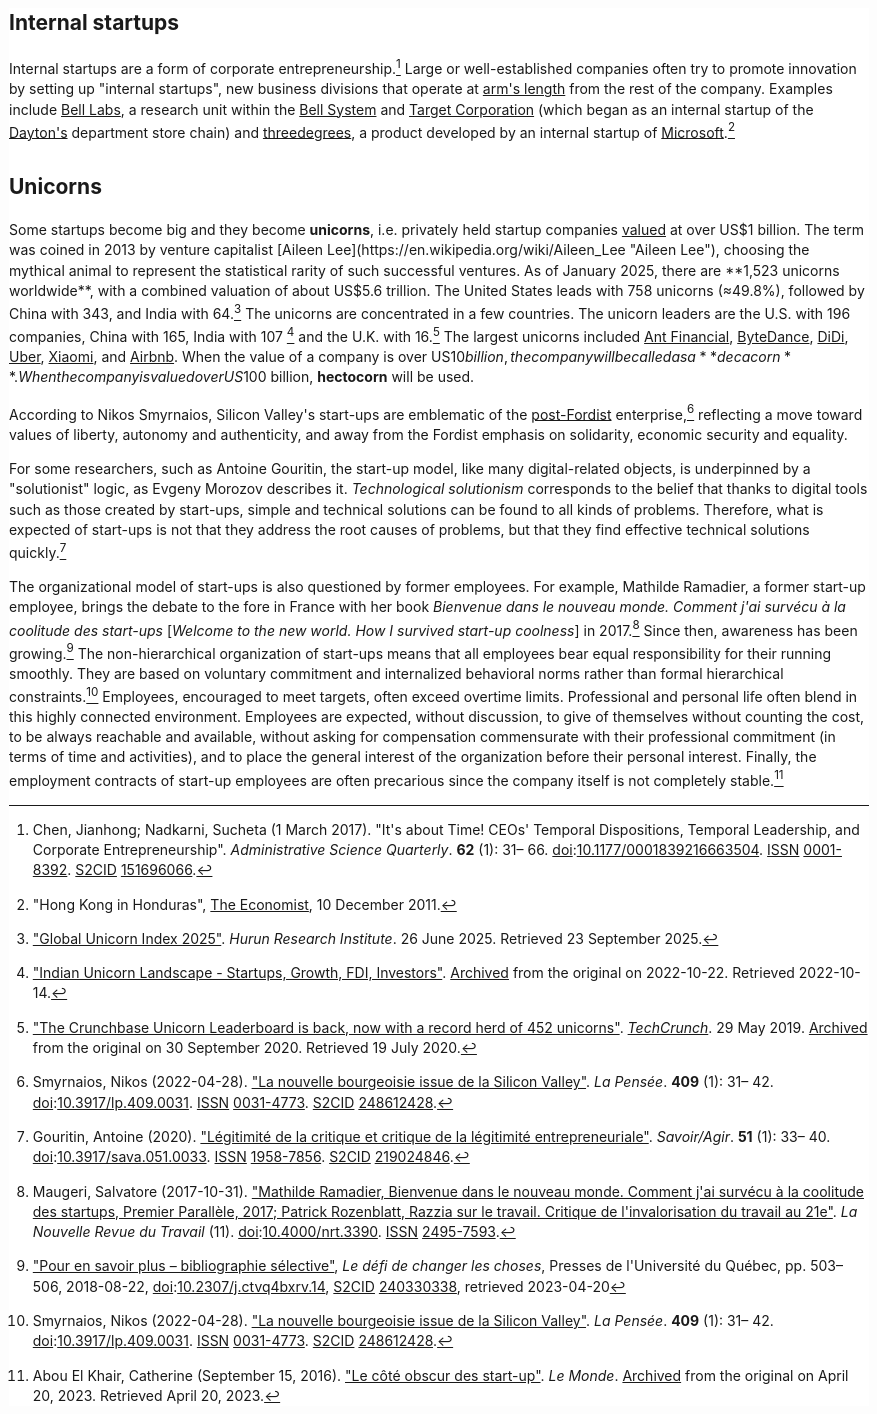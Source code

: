 ## Internal startups

Internal startups are a form of corporate entrepreneurship.[^96] Large or well-established companies often try to promote innovation by setting up "internal startups", new business divisions that operate at [arm's length](https://en.wikipedia.org/wiki/Arm%27s_length "Arm's length") from the rest of the company. Examples include [Bell Labs](https://en.wikipedia.org/wiki/Bell_Labs "Bell Labs"), a research unit within the [Bell System](https://en.wikipedia.org/wiki/Bell_System "Bell System") and [Target Corporation](https://en.wikipedia.org/wiki/Target_Corporation "Target Corporation") (which began as an internal startup of the [Dayton's](https://en.wikipedia.org/wiki/Dayton%27s "Dayton's") department store chain) and [threedegrees](https://en.wikipedia.org/wiki/Threedegrees "Threedegrees"), a product developed by an internal startup of [Microsoft](https://en.wikipedia.org/wiki/Microsoft "Microsoft").[^97]

## Unicorns

Some startups become big and they become **unicorns**, i.e. privately held startup companies [valued](https://en.wikipedia.org/wiki/Valuation_\(finance\) "Valuation (finance)") at over US$1 billion. The term was coined in 2013 by venture capitalist [Aileen Lee](https://en.wikipedia.org/wiki/Aileen_Lee "Aileen Lee"), choosing the mythical animal to represent the statistical rarity of such successful ventures. As of January 2025, there are **1,523 unicorns worldwide**, with a combined valuation of about US$5.6 trillion. The United States leads with 758 unicorns (≈49.8%), followed by China with 343, and India with 64.[^98] The unicorns are concentrated in a few countries. The unicorn leaders are the U.S. with 196 companies, China with 165, India with 107 [^99] and the U.K. with 16.[^100] The largest unicorns included [Ant Financial](https://en.wikipedia.org/wiki/Ant_Financial "Ant Financial"), [ByteDance](https://en.wikipedia.org/wiki/ByteDance "ByteDance"), [DiDi](https://en.wikipedia.org/wiki/DiDi "DiDi"), [Uber](https://en.wikipedia.org/wiki/Uber "Uber"), [Xiaomi](https://en.wikipedia.org/wiki/Xiaomi "Xiaomi"), and [Airbnb](https://en.wikipedia.org/wiki/Airbnb "Airbnb"). When the value of a company is over US$10 billion, the company will be called as a **decacorn**. When the company is valued over US$100 billion, **hectocorn** will be used.

According to Nikos Smyrnaios, Silicon Valley's start-ups are emblematic of the [post-Fordist](https://en.wikipedia.org/wiki/Fordism "Fordism") enterprise,[^101] reflecting a move toward values of liberty, autonomy and authenticity, and away from the Fordist emphasis on solidarity, economic security and equality.

For some researchers, such as Antoine Gouritin, the start-up model, like many digital-related objects, is underpinned by a "solutionist" logic, as Evgeny Morozov describes it. *Technological solutionism* corresponds to the belief that thanks to digital tools such as those created by start-ups, simple and technical solutions can be found to all kinds of problems. Therefore, what is expected of start-ups is not that they address the root causes of problems, but that they find effective technical solutions quickly.[^102]

The organizational model of start-ups is also questioned by former employees. For example, Mathilde Ramadier, a former start-up employee, brings the debate to the fore in France with her book *Bienvenue dans le nouveau monde. Comment j'ai survécu à la coolitude des start-ups* \[*Welcome to the new world. How I survived start-up coolness*\] in 2017.[^103] Since then, awareness has been growing.[^104] The non-hierarchical organization of start-ups means that all employees bear equal responsibility for their running smoothly. They are based on voluntary commitment and internalized behavioral norms rather than formal hierarchical constraints.[^101] Employees, encouraged to meet targets, often exceed overtime limits. Professional and personal life often blend in this highly connected environment. Employees are expected, without discussion, to give of themselves without counting the cost, to be always reachable and available, without asking for compensation commensurate with their professional commitment (in terms of time and activities), and to place the general interest of the organization before their personal interest. Finally, the employment contracts of start-up employees are often precarious since the company itself is not completely stable.[^105]


[^1]: ["Start-up company | Definition, Funding, Examples, & Stages | Britannica Money"](https://www.britannica.com/money//money/start-up-company). *Encyclopedia Britannica*. 2025-09-09. Retrieved 2025-09-19.
[^2]: Robehmed, Natalie (16 December 2013). ["What Is A Startup?"](https://www.forbes.com/sites/natalierobehmed/2013/12/16/what-is-a-startup/#544a2a9a4c63). *[Forbes](https://en.wikipedia.org/wiki/Forbes "Forbes")*. [Archived](https://web.archive.org/web/20200103223037/https://www.forbes.com/sites/natalierobehmed/2013/12/16/what-is-a-startup/#544a2a9a4c63) from the original on 3 January 2020. Retrieved 30 April 2016.
[^3]: Riitta Katila, Eric L. Chen, and Henning Piezunka (7 June 2012). ["All the right moves: How entrepreneurial firms compete effectively"](https://web.stanford.edu/~rkatila/new/pdf/KatilaSEJ12.pdf) (PDF). *Strategic Entrepreneurship JNL*. **6** (2): 116– 132. [doi](https://en.wikipedia.org/wiki/Doi_\(identifier\) "Doi (identifier)"):[10.1002/sej.1130](https://doi.org/10.1002%2Fsej.1130). [Archived](https://web.archive.org/web/20230319191534/https://web.stanford.edu/~rkatila/new/pdf/KatilaSEJ12.pdf) (PDF) from the original on 19 March 2023. Retrieved 18 May 2017.
[^4]: ["The Differences between Entrepreneurs and Startup Founders"](https://www.linkedin.com/pulse/20140813173935-8497556-are-entrepreneurs-and-start-up-founders-the-same). *www.linkedin.com*. [Archived](https://web.archive.org/web/20200520055123/https://www.linkedin.com/pulse/20140813173935-8497556-are-entrepreneurs-and-start-up-founders-the-same) from the original on 20 May 2020. Retrieved 30 May 2019.
[^5]: Schmitt, A. (2018). "A Dynamic Model of Entrepreneurial Uncertainty and Business Opportunity Identification: Exploration as a Mediator and Entrepreneurial Self-Efficacy as a Moderator". *Entrepreneurship Theory and Practice*. **42** (6): 835– 859. [doi](https://en.wikipedia.org/wiki/Doi_\(identifier\) "Doi (identifier)"):[10.1177/1042258717721482](https://doi.org/10.1177%2F1042258717721482). [S2CID](https://en.wikipedia.org/wiki/S2CID_\(identifier\) "S2CID (identifier)") [148840401](https://api.semanticscholar.org/CorpusID:148840401).
[^6]: Erin Griffith (2014). [Why startups fail, according to their founders](http://fortune.com/2014/09/25/why-startups-fail-according-to-their-founders/) [Archived](https://web.archive.org/web/20210217190420/http://fortune.com/2014/09/25/why-startups-fail-according-to-their-founders/) 2021-02-17 at the [Wayback Machine](https://en.wikipedia.org/wiki/Wayback_Machine "Wayback Machine"), Fortune.com, 25 September 2014; accessed 27 October 2017
[^7]: ["Startup Founders and Cofounders"](https://www.startups.com/articles/startup-founders-and-cofounders). *Startups.com*. Retrieved 2025-01-02.
[^8]: Uy, Marilyn A.; Foo, Maw-Der; Ilies, Remus (1 May 2015). "Perceived progress variability and entrepreneurial effort intensity: The moderating role of venture goal commitment". *Journal of Business Venturing*. **30** (3): 375– 389. [doi](https://en.wikipedia.org/wiki/Doi_\(identifier\) "Doi (identifier)"):[10.1016/j.jbusvent.2014.02.001](https://doi.org/10.1016%2Fj.jbusvent.2014.02.001). [hdl](https://en.wikipedia.org/wiki/Hdl_\(identifier\) "Hdl (identifier)"):[10220/19076](https://hdl.handle.net/10220%2F19076). [ISSN](https://en.wikipedia.org/wiki/ISSN_\(identifier\) "ISSN (identifier)") [0883-9026](https://search.worldcat.org/issn/0883-9026). [S2CID](https://en.wikipedia.org/wiki/S2CID_\(identifier\) "S2CID (identifier)") [145206425](https://api.semanticscholar.org/CorpusID:145206425).
[^9]: Kronenberger, Craig (2021-02-23). ["How the Startup Studio Business Model Is Changing the Startup Economy as We Know It"](https://medium.com/startup-studio-insider/how-the-startup-studio-business-model-is-changing-the-startup-economy-as-we-know-it-4a121a670007). *Medium*. [Archived](https://web.archive.org/web/20210428001951/https://medium.com/startup-studio-insider/how-the-startup-studio-business-model-is-changing-the-startup-economy-as-we-know-it-4a121a670007) from the original on 2021-04-28. Retrieved 2021-06-08.
[^10]: van Burg, Elco; Romme, A. Georges L.; Gilsing, Victor A.; Reymen, Isabelle M. M. J. (March 2008). ["Creating University Spin-Offs: A Science-Based Design Perspective"](https://research.tilburguniversity.edu/en/publications/ed13609d-fde4-43dc-ba8a-d2e602b79efc). *Journal of Product Innovation Management*. **25** (2): 114– 128. [doi](https://en.wikipedia.org/wiki/Doi_\(identifier\) "Doi (identifier)"):[10.1111/j.1540-5885.2008.00291.x](https://doi.org/10.1111%2Fj.1540-5885.2008.00291.x). [hdl](https://en.wikipedia.org/wiki/Hdl_\(identifier\) "Hdl (identifier)"):[1871/23732](https://hdl.handle.net/1871%2F23732). [ISSN](https://en.wikipedia.org/wiki/ISSN_\(identifier\) "ISSN (identifier)") [0737-6782](https://search.worldcat.org/issn/0737-6782). [S2CID](https://en.wikipedia.org/wiki/S2CID_\(identifier\) "S2CID (identifier)") [19769095](https://api.semanticscholar.org/CorpusID:19769095).
[^11]: Sarasvathy, Saras D.; Dew, Nicholas; Read, Stuart; Wiltbank, Robert (1 March 2008). "Designing Organizations that Design Environments: Lessons from Entrepreneurial Expertise". *Organization Studies*. **29** (3): 331– 350. [doi](https://en.wikipedia.org/wiki/Doi_\(identifier\) "Doi (identifier)"):[10.1177/0170840607088017](https://doi.org/10.1177%2F0170840607088017). [hdl](https://en.wikipedia.org/wiki/Hdl_\(identifier\) "Hdl (identifier)"):[10945/41241](https://hdl.handle.net/10945%2F41241). [ISSN](https://en.wikipedia.org/wiki/ISSN_\(identifier\) "ISSN (identifier)") [0170-8406](https://search.worldcat.org/issn/0170-8406). [S2CID](https://en.wikipedia.org/wiki/S2CID_\(identifier\) "S2CID (identifier)") [145726834](https://api.semanticscholar.org/CorpusID:145726834).
[^12]: Zhang, Stephen X.; Cueto, Javier (9 November 2015). ["The Study of Bias in Entrepreneurship"](http://psyarxiv.com/76rkv/). *Entrepreneurship Theory and Practice*. **41** (3): 419– 454. [doi](https://en.wikipedia.org/wiki/Doi_\(identifier\) "Doi (identifier)"):[10.1111/etap.12212](https://doi.org/10.1111%2Fetap.12212). [ISSN](https://en.wikipedia.org/wiki/ISSN_\(identifier\) "ISSN (identifier)") [1042-2587](https://search.worldcat.org/issn/1042-2587). [S2CID](https://en.wikipedia.org/wiki/S2CID_\(identifier\) "S2CID (identifier)") [146617323](https://api.semanticscholar.org/CorpusID:146617323). [Archived](https://web.archive.org/web/20211117064745/https://psyarxiv.com/76rkv/) from the original on 17 November 2021. Retrieved 21 November 2020.
[^13]: ["5 Crucial Startup Growth Strategies for New Businesses - Startupik"](https://startupik.com/5-crucial-startup-growth-strategies-new-businesses/). 2025-09-03. Retrieved 2025-09-04.
[^14]: Ho, Moon-Ho Ringo; Uy, Marilyn A.; Kang, Bianca N. Y.; Chan, Kim-Yin (2018). ["Impact of Entrepreneurship Training on Entrepreneurial Efficacy and Alertness among Adolescent Youth"](https://doi.org/10.3389%2Ffeduc.2018.00013). *Frontiers in Education*. **3**. [doi](https://en.wikipedia.org/wiki/Doi_\(identifier\) "Doi (identifier)"):[10.3389/feduc.2018.00013](https://doi.org/10.3389%2Ffeduc.2018.00013). [hdl](https://en.wikipedia.org/wiki/Hdl_\(identifier\) "Hdl (identifier)"):[10356/144934](https://hdl.handle.net/10356%2F144934). [ISSN](https://en.wikipedia.org/wiki/ISSN_\(identifier\) "ISSN (identifier)") [2504-284X](https://search.worldcat.org/issn/2504-284X).
[^15]: Jaško, Ondrej; Marinković, Sanja (3 June 2016). [*Symposium proceedings - XV International symposium Symorg 2016: Reshaping...*](https://books.google.com/books?id=5TkLDgAAQBAJ&q=importance+of+mentoring+for+Start+ups&pg=PA1462) University of Belgrade, Faculty of Organizational Sciences. p. 1462. [ISBN](https://en.wikipedia.org/wiki/ISBN_\(identifier\) "ISBN (identifier)") [9788676803262](https://en.wikipedia.org/wiki/Special:BookSources/9788676803262 "Special:BookSources/9788676803262").
[^16]: Harms, Rainer (1 November 2015). ["Self-regulated learning, team learning and project performance in entrepreneurship education: Learning in a lean startup environment"](https://research.utwente.nl/en/publications/selfregulated-learning-team-learning-and-project-performance-in-entrepreneurship-education-learning-in-a-lean-startup-environment\(b94a1ab9-6203-464d-a0a4-9a0650686b90\).html). *Technological Forecasting and Social Change*. **100**: 21– 28. [doi](https://en.wikipedia.org/wiki/Doi_\(identifier\) "Doi (identifier)"):[10.1016/j.techfore.2015.02.007](https://doi.org/10.1016%2Fj.techfore.2015.02.007). [ISSN](https://en.wikipedia.org/wiki/ISSN_\(identifier\) "ISSN (identifier)") [0040-1625](https://search.worldcat.org/issn/0040-1625).
[^17]: ["5 STEPS TO VALIDATE YOUR BUSINESS IDEA"](https://online.hbs.edu/blog/post/market-validation). *Harvard Business School online*. 18 August 2020. [Archived](https://web.archive.org/web/20210606122720/https://online.hbs.edu/blog/post/market-validation) from the original on 6 June 2021. Retrieved 6 June 2021.
[^18]: ["Homepage"](https://www.startupindia.gov.in/content/sih/en/home-page.html). *www.startupindia.gov.in*. [Archived](https://web.archive.org/web/20220301065632/https://www.startupindia.gov.in/content/sih/en/home-page.html) from the original on 2022-03-01. Retrieved 2022-03-01.
[^19]: York, Jonathan L.; Danes, Jeffrey E. (22 May 2014). ["Customer Development, Innovation, and Decision-Making Biases in the Lean Startup"](https://libjournals.mtsu.edu/index.php/jsbs/article/view/191). *Journal of Small Business Strategy*. **24** (2): 21– 40. [ISSN](https://en.wikipedia.org/wiki/ISSN_\(identifier\) "ISSN (identifier)") [2380-1751](https://search.worldcat.org/issn/2380-1751). [Archived](https://web.archive.org/web/20181007073801/https://libjournals.mtsu.edu/index.php/jsbs/article/view/191) from the original on 7 October 2018. Retrieved 7 October 2018.
[^20]: Larrick, R.P. (2004). ["Debiasing"](https://psycnet.apa.org/record/2004-19929-016). *Blackwell Handbook of Judgment and Decision Making*.
[^21]: Mussweiler, T.; Strack, F.; Pfeiffer, T. (2000). ["Overcoming the inevitable anchoring effect: Considering the opposite compensates for selective accessibility"](https://psycnet.apa.org/record/2001-00923-010). *Personality and Social Psychology Bulletin*.
[^22]: Teece, David J. (2010). "Business Models, Business Strategy and Innovation". *Long Range Planning*. **43** (2– 3): 172– 194. [doi](https://en.wikipedia.org/wiki/Doi_\(identifier\) "Doi (identifier)"):[10.1016/j.lrp.2009.07.003](https://doi.org/10.1016%2Fj.lrp.2009.07.003). [S2CID](https://en.wikipedia.org/wiki/S2CID_\(identifier\) "S2CID (identifier)") [154362245](https://api.semanticscholar.org/CorpusID:154362245).
[^23]: Kask, Johan; Linton, Gabriel (2013). ["Business mating: When start ups get it right"](http://oru.diva-portal.org/smash/get/diva2:705449/FULLTEXT01). *Journal of Small Business & Entrepreneurship*. **26** (5): 511. [doi](https://en.wikipedia.org/wiki/Doi_\(identifier\) "Doi (identifier)"):[10.1080/08276331.2013.876765](https://doi.org/10.1080%2F08276331.2013.876765). [S2CID](https://en.wikipedia.org/wiki/S2CID_\(identifier\) "S2CID (identifier)") [168158914](https://api.semanticscholar.org/CorpusID:168158914). [Archived](https://web.archive.org/web/20171109113248/http://oru.diva-portal.org/smash/get/diva2:705449/FULLTEXT01) from the original on 2017-11-09. Retrieved 2017-11-01.
[^24]: Hasche, Nina; Linton, Gabriel (December 2017). "The value of failed relationships for the development of a Medtech start up". *Journal of Small Business & Entrepreneurship*. **30** (1): 97– 119. [doi](https://en.wikipedia.org/wiki/Doi_\(identifier\) "Doi (identifier)"):[10.1080/08276331.2017.1388953](https://doi.org/10.1080%2F08276331.2017.1388953). [ISSN](https://en.wikipedia.org/wiki/ISSN_\(identifier\) "ISSN (identifier)") [0827-6331](https://search.worldcat.org/issn/0827-6331). [S2CID](https://en.wikipedia.org/wiki/S2CID_\(identifier\) "S2CID (identifier)") [168885012](https://api.semanticscholar.org/CorpusID:168885012).
[^25]: Castrogiovanni, Gary J. (1 December 1996). "Pre-Startup Planning and the Survival of New Small Businesses: Theoretical Linkages". *Journal of Management*. **22** (6): 801– 822. [doi](https://en.wikipedia.org/wiki/Doi_\(identifier\) "Doi (identifier)"):[10.1177/014920639602200601](https://doi.org/10.1177%2F014920639602200601). [ISSN](https://en.wikipedia.org/wiki/ISSN_\(identifier\) "ISSN (identifier)") [0149-2063](https://search.worldcat.org/issn/0149-2063). [S2CID](https://en.wikipedia.org/wiki/S2CID_\(identifier\) "S2CID (identifier)") [220594531](https://api.semanticscholar.org/CorpusID:220594531).
[^26]: ["An interview with investor Paul Graham of Y Combinator"](https://techcrunch.com/2006/09/02/an-interview-with-vc-paul-graham-of-ycombinator/). *TechCrunch*. [Archived](https://web.archive.org/web/20190202235511/https://techcrunch.com/2006/09/02/an-interview-with-vc-paul-graham-of-ycombinator/) from the original on 2 February 2019. Retrieved 1 October 2018.
[^27]: Kronenberger, Craig (2021-04-15). ["The Top 8 Qualities of a Startup Founder"](https://medium.com/startup-studio-insider/top-qualities-of-a-startup-founder-a3b1e3fac1f4). *Medium*. [Archived](https://web.archive.org/web/20210514140324/https://medium.com/startup-studio-insider/top-qualities-of-a-startup-founder-a3b1e3fac1f4) from the original on 2021-05-14. Retrieved 2021-05-14.
[^28]: Securities and Exchange Commission (12 September 2008), ["Guide to Definitions of Terms Used in Form D"](https://www.sec.gov/info/smallbus/formddefinitions.htm), *SEC.GOV*, [archived](https://web.archive.org/web/20220222141906/https://www.sec.gov/info/smallbus/formddefinitions.htm) from the original on 22 February 2022, retrieved 1 July 2014
[^29]: Lora Kolodny (30 April 2013). ["The Other Credit Crisis: Naming Co-Founders"](https://blogs.wsj.com/venturecapital/2013/04/30/the-other-credit-crisis-naming-co-founders/). *[The Wall Street Journal](https://en.wikipedia.org/wiki/The_Wall_Street_Journal "The Wall Street Journal")*. [Archived](https://web.archive.org/web/20140714223115/http://blogs.wsj.com/venturecapital/2013/04/30/the-other-credit-crisis-naming-co-founders/) from the original on 14 July 2014. Retrieved 1 July 2014.
[^30]: Katie Fehrenbacher (14 June 2009). ["Tesla Lawsuit: The Incredible Importance of Being a Founder"](https://web.archive.org/web/20140705062922/http://gigaom.com/2009/06/14/tesla-lawsuit-the-incredible-importance-of-being-a-founder/). *Giga Om*. Archived from [the original](http://gigaom.com/2009/06/14/tesla-lawsuit-the-incredible-importance-of-being-a-founder/) on 5 July 2014. Retrieved 1 July 2014.
[^31]: ["Matchmaking Checklist: Crafting the Perfect Co-Founder Relationship"](https://www.2nd.vc/blog/matchmaking-checklist-crafting-the-perfect-co-founder-relationship). *www.2nd.vc*. Retrieved 2023-12-23.
[^32]: Stevenson, Regan M.; Ciuchta, Michael P.; Letwin, Chaim; Dinger, Jenni M.; Vancouver, Jeffrey B. (21 June 2018). "Out of control or right on the money? Funder self-efficacy and crowd bias in equity crowdfunding". *Journal of Business Venturing*. **34** (2): 348– 367. [doi](https://en.wikipedia.org/wiki/Doi_\(identifier\) "Doi (identifier)"):[10.1016/j.jbusvent.2018.05.006](https://doi.org/10.1016%2Fj.jbusvent.2018.05.006). [ISSN](https://en.wikipedia.org/wiki/ISSN_\(identifier\) "ISSN (identifier)") [0883-9026](https://search.worldcat.org/issn/0883-9026). [S2CID](https://en.wikipedia.org/wiki/S2CID_\(identifier\) "S2CID (identifier)") [169707110](https://api.semanticscholar.org/CorpusID:169707110).
[^33]: ["Tech in Asia - Connecting Asia's startup ecosystem"](https://www.techinasia.com/talk/5-essential-tips-create-powerful-startup-team). *www.techinasia.com*. [Archived](https://web.archive.org/web/20180303050425/https://www.techinasia.com/talk/5-essential-tips-create-powerful-startup-team) from the original on 2018-03-03. Retrieved 2018-03-02.
[^34]: Uy, Marilyn A.; Foo, Maw-Der; Song, Zhaoli (1 September 2013). "Joint effects of prior start up experience and coping strategies on entrepreneurs' psychological well-being". *Journal of Business Venturing*. **28** (5): 583– 597. [doi](https://en.wikipedia.org/wiki/Doi_\(identifier\) "Doi (identifier)"):[10.1016/j.jbusvent.2012.04.003](https://doi.org/10.1016%2Fj.jbusvent.2012.04.003). [hdl](https://en.wikipedia.org/wiki/Hdl_\(identifier\) "Hdl (identifier)"):[10356/97999](https://hdl.handle.net/10356%2F97999). [ISSN](https://en.wikipedia.org/wiki/ISSN_\(identifier\) "ISSN (identifier)") [0883-9026](https://search.worldcat.org/issn/0883-9026).
[^35]: ["Exploring Start-Up Event Sequences"](https://www.researchgate.net/publication/4967759). *Journal of Business Venturing*. February 1996.
[^36]: ["Benefits in a Flat Organizational Structure"](https://smallbusiness.chron.com/benefits-flat-organizational-structure-281.html). *smallbusiness.chron.com*. [Archived](https://web.archive.org/web/20190904163646/https://smallbusiness.chron.com/benefits-flat-organizational-structure-281.html) from the original on 4 September 2019. Retrieved 30 May 2019.
[^37]: [Douglas McGregor. Theory X Theory Y employee motivation theory](https://archive.today/20121209022044/http://www.accel-team.com/human_relations/hrels_03_mcgregor.html). Accel-team.com. Retrieved on 21 July 2013.
[^38]: ["PwC analysis finds failure rates amongst startups at lowest level in a decade, despite record company formations"](https://www.pwc.co.uk/press-room/press-releases/research-commentary/2025/pwc-analysis-finds-failure-rates-amongst-startups-at-lowest-leve.html). *PwC UK*. February 2025. Retrieved 23 September 2025.
[^39]: ["Zirtual Crashed But Can Its Brand Still Fly?"](https://www.forbes.com/sites/patrickhanlon/2015/08/16/zirtual-crashed-but-can-its-brand-still-fly/). *Forbes*. [Archived](https://web.archive.org/web/20200606083158/https://www.forbes.com/sites/patrickhanlon/2015/08/16/zirtual-crashed-but-can-its-brand-still-fly/) from the original on 6 June 2020. Retrieved 16 October 2015.
[^40]: ["Why Startups Fail | Lessons From 150 Founders"](https://wilburlabs.com/blueprints/why-startups-fail). *wilburlabs.com*. Retrieved 2021-02-24.
[^41]: ["Why Startups Focus Too Much on Solutions"](https://www.inc.com/kim-hvidkjaer/why-most-startups-fail.html). *inc.com*. [Archived](https://web.archive.org/web/20220421165623/https://www.inc.com/kim-hvidkjaer/why-most-startups-fail.html) from the original on 2022-04-21. Retrieved 2022-03-30.
[^42]: Campbell, Patricia E. (2013-01-01). *Coping with the America Invents Act: Patent Challenges for Startup Companies*. DigitalCommons@UM Carey Law. [OCLC](https://en.wikipedia.org/wiki/OCLC_\(identifier\) "OCLC (identifier)") [910815089](https://search.worldcat.org/oclc/910815089).
[^43]: Gompers, Paul (July 2006). ["Skill vs. Luck in Entrepreneurship and Venture Capital: Evidence from Serial Entrepreneurs"](https://ssrn.com/abstract=933932). *SSRN*. [doi](https://en.wikipedia.org/wiki/Doi_\(identifier\) "Doi (identifier)"):[10.2139/ssrn.933932](https://doi.org/10.2139%2Fssrn.933932).
[^44]: Alexandros Kakouris Proceedings of the 4th European Conference on Innovation 2010 p95 "In other words, failed entrepreneurs will set up a new business with more and better know-how. Especially if they choose to restart in the same sector with more or less the same activities, there is a big chance that the restarter becomes the better entrepreneur (Schror, 2006). Restarters in this study are defined as entrepreneurs, whose company went bankrupt, but who, after some time, have the courage to start a new company (i.e. 'pure' restarters)."
[^45]: Adam Jolly *The European Business Handbook 2003* 0749439750 2003 p5 "Our interviews with entrepreneurial restarters underscore the fact that failure is still severely stigmatised in Europe. In marked contrast to the United States, there is no general public perception in Europe that failure is a necessary precondition for success."
[^46]: Chanin, R., Sales, A., Pompermaier, L., and Prikladnicki, R. (2018). Startup software development education: a systematic mapping study. In proceedings of the 40th International Conference on Software Engineering (ICSE ’18), pp. 143–144.
[^47]: Campos, Francisco; Frese, Michael; Goldstein, Markus; Iacovone, Leonardo; Johnson, Hillary C.; McKenzie, David; Mensmann, Mona (22 September 2017). ["Teaching personal initiative beats traditional training in boosting small business in West Africa"](https://doi.org/10.1126%2Fscience.aan5329). *Science*. **357** (6357): 1287– 1290. [Bibcode](https://en.wikipedia.org/wiki/Bibcode_\(identifier\) "Bibcode (identifier)"):[2017Sci...357.1287C](https://ui.adsabs.harvard.edu/abs/2017Sci...357.1287C). [doi](https://en.wikipedia.org/wiki/Doi_\(identifier\) "Doi (identifier)"):[10.1126/science.aan5329](https://doi.org/10.1126%2Fscience.aan5329). [hdl](https://en.wikipedia.org/wiki/Hdl_\(identifier\) "Hdl (identifier)"):[10986/28386](https://hdl.handle.net/10986%2F28386). [ISSN](https://en.wikipedia.org/wiki/ISSN_\(identifier\) "ISSN (identifier)") [0036-8075](https://search.worldcat.org/issn/0036-8075). [PMID](https://en.wikipedia.org/wiki/PMID_\(identifier\) "PMID (identifier)") [28935805](https://pubmed.ncbi.nlm.nih.gov/28935805).
[^48]: Rauch, Andreas; Hulsink, Willem (June 2015). ["Putting Entrepreneurship Education Where the Intention to Act Lies: An Investigation Into the Impact of Entrepreneurship Education on Entrepreneurial Behavior"](https://research.rug.nl/en/publications/putting-entrepreneurship-education-where-the-intention-to-act-lies\(1a8f5fa3-ceea-4252-90e4-72b6206591a5\).html). *Academy of Management Learning & Education*. **14** (2): 187– 204. [doi](https://en.wikipedia.org/wiki/Doi_\(identifier\) "Doi (identifier)"):[10.5465/amle.2012.0293](https://doi.org/10.5465%2Famle.2012.0293). [ISSN](https://en.wikipedia.org/wiki/ISSN_\(identifier\) "ISSN (identifier)") [1537-260X](https://search.worldcat.org/issn/1537-260X). [S2CID](https://en.wikipedia.org/wiki/S2CID_\(identifier\) "S2CID (identifier)") [145751737](https://api.semanticscholar.org/CorpusID:145751737).
[^49]: Cooper, Robert G.; Edgett, Scott J.; Kleinschmidt, Elko J. (2004). ["Benchmarking Best NPD Practices—II"](https://www.tandfonline.com/doi/full/10.1080/08956308.2004.11671630). *Research-Technology Management*. **47** (3): 50– 59. [doi](https://en.wikipedia.org/wiki/Doi_\(identifier\) "Doi (identifier)"):[10.1080/08956308.2004.11671630](https://doi.org/10.1080%2F08956308.2004.11671630).
[^50]: Pittaway, Luke; Cope, Jason (October 2007). ["Entrepreneurship EducationA Systematic Review of the Evidence"](https://www.researchgate.net/publication/237433793). *International Small Business Journal Researching Entrepreneurship*.
[^51]: Wu, Lei-Yu; Wang, Chun-Ju; Tseng, Chun-Yao; Wu, Ming-Cheng (March 2009). ["Founding team and start-up competitive advantage"](https://www.researchgate.net/publication/235260592). *Management Decision*.
[^52]: Blank, Steve; Dorf, Bob (2012). *The Startup Owner's Manual: The Step-By-Step Guide for Building a Great Company*. Diateino.
[^53]: Ries, Eric (2011). *The lean startup: how today's entrepreneurs use continuous innovation to create radically successful businesses*. Crown Business.
[^54]: Paternoster, N., Giardino, C., Unterkalmsteiner, M., Gorschek, T., Abrahamsson, P. (2014). Software Development in Startup Companies: A Systematic Mapping Study. Information and Software Technology 56(10), 1200–1218.
[^55]: Blank, S.: The Four Steps to the Epiphany: Successful Strategies for Products That Win. K&S Ranch, Incorporated (2013).
[^56]: Sutton, S.M. (2000). "The role of process in software start-up". *IEEE Software*. **17** (4): 33– 39. [doi](https://en.wikipedia.org/wiki/Doi_\(identifier\) "Doi (identifier)"):[10.1109/52.854066](https://doi.org/10.1109%2F52.854066). [ISSN](https://en.wikipedia.org/wiki/ISSN_\(identifier\) "ISSN (identifier)") [1937-4194](https://search.worldcat.org/issn/1937-4194).
[^57]: Kon, F., Cukier, D., Melo, C., Hazzan, O., Yuklea, H. (2014). A panorama of the Israeli software startup ecosystem. Available at SSRN 2441157
[^58]: Buffardi, K., Robb, C., Rahn, D. (2017) Tech startups: realistic software engineering projects with interdisciplinary collaboration. Journal of Computing Sciences in Colleges 32(4), 93–98.
[^59]: [A Legal Bridge Spanning 100 Years: From the Gold Mines of El Dorado to the 'Golden' Startups of Silicon Valley](http://www.netvalley.com/silicon_valley/Legal_Bridge_From_El_Dorado_to_Silicon_Valley.html) [Archived](https://web.archive.org/web/20130601012834/http://www.netvalley.com/silicon_valley/Legal_Bridge_From_El_Dorado_to_Silicon_Valley.html) 2013-06-01 at the [Wayback Machine](https://en.wikipedia.org/wiki/Wayback_Machine "Wayback Machine") by Gregory Gromov 2010.
[^60]: ["NY Tech Alliance"](https://nytm.org/). *nytm.org*. [Archived](https://web.archive.org/web/20170324162600/https://nytm.org/) from the original on 2017-03-24. Retrieved 2016-06-09.
[^61]: Majewski, Taylor. [" NYC tech's 35 people to watch in 2016"](https://www.builtinnyc.com/2016/05/12/35-people-watch-nyc-tech) [Archived](https://web.archive.org/web/20160616195901/http://www.builtinnyc.com/2016/05/12/35-people-watch-nyc-tech) 2016-06-16 at the [Wayback Machine](https://en.wikipedia.org/wiki/Wayback_Machine "Wayback Machine"), builtinnyc, New York, 26 May 2016. Retrieved on 1 June 2016.
[^62]: ["The Myth of the Patent Troll: An Alternative View of the Function of Patent Dealers in an Idea Economy"](https://papers.ssrn.com/sol3/papers.cfm?abstract_id=959945). [SSRN](https://en.wikipedia.org/wiki/SSRN_\(identifier\) "SSRN (identifier)") [959945](https://papers.ssrn.com/sol3/papers.cfm?abstract_id=959945). Retrieved 2023-08-02.
[^63]: Eisenmann, Tom (2021-05-01). ["Why Start-ups Fail"](https://hbr.org/2021/05/why-start-ups-fail). *Harvard Business Review*. [ISSN](https://en.wikipedia.org/wiki/ISSN_\(identifier\) "ISSN (identifier)") [0017-8012](https://search.worldcat.org/issn/0017-8012). Retrieved 2025-08-21.
[^64]: Raza, M. Tanzeem; Natarajan, P. (January 2023). ["Factors Driving Venture Capital Investments in India"](http://journals.sagepub.com/doi/10.1177/23939575221139944). *Journal of Entrepreneurship and Innovation in Emerging Economies*. **9** (1): 62– 79. [doi](https://en.wikipedia.org/wiki/Doi_\(identifier\) "Doi (identifier)"):[10.1177/23939575221139944](https://doi.org/10.1177%2F23939575221139944). [ISSN](https://en.wikipedia.org/wiki/ISSN_\(identifier\) "ISSN (identifier)") [2393-9575](https://search.worldcat.org/issn/2393-9575). [S2CID](https://en.wikipedia.org/wiki/S2CID_\(identifier\) "S2CID (identifier)") [256504532](https://api.semanticscholar.org/CorpusID:256504532). [Archived](https://web.archive.org/web/20230418221910/https://journals.sagepub.com/doi/10.1177/23939575221139944) from the original on 2023-04-18. Retrieved 2023-05-02.
[^65]: ["Startups, VCs Now Free To Advertise Their Fundraising Status"](https://blogs.wsj.com/venturecapital/2013/09/23/startups-vcs-now-free-to-advertise-their-fundraising-status/). *The Wall Street Journal*. 23 September 2013. [Archived](https://web.archive.org/web/20200607174315/https://blogs.wsj.com/venturecapital/2013/09/23/startups-vcs-now-free-to-advertise-their-fundraising-status/) from the original on 7 June 2020. Retrieved 23 September 2013.
[^66]: ["All-comers join web party for a punt on best start ups"](https://www.ft.com/intl/cms/s/0/ea20e300-2601-11e3-8ef6-00144feab7de.html?siteedition=intl). *Financial Times*. [Archived](https://web.archive.org/web/20160821213003/http://www.ft.com/intl/cms/s/0/ea20e300-2601-11e3-8ef6-00144feab7de.html?siteedition=intl) from the original on 21 August 2016. Retrieved 26 September 2013.
[^67]: ["Startups Remain Cloudy on the New General Solicitation Rule"](https://web.archive.org/web/20130921083327/http://www.businessweek.com/articles/2013-09-20/startups-remain-cloudy-on-the-new-general-solicitation-rule). *Bloomberg Businessweek*. 20 September 2013. Archived from [the original](http://www.businessweek.com/articles/2013-09-20/startups-remain-cloudy-on-the-new-general-solicitation-rule) on September 21, 2013. Retrieved 20 September 2013.
[^68]: ["The ban has lifted: Here's what these 6 companies think about general solicitation"](https://venturebeat.com/2013/09/23/the-ban-has-lifted-heres-what-these-6-companies-think-about-general-solicitation/). *Venturebeat*. 23 September 2013. [Archived](https://web.archive.org/web/20200607174318/https://venturebeat.com/2013/09/23/the-ban-has-lifted-heres-what-these-6-companies-think-about-general-solicitation/) from the original on 7 June 2020. Retrieved 23 September 2013.
[^69]: ["Investor.gov"](https://investor.gov/). *Securities and Exchange Commission*. [Archived](https://web.archive.org/web/20200531163959/https://www.investor.gov/) from the original on 31 May 2020. Retrieved 1 July 2014.
[^70]: ["ETCI venture capital fund to boost EU start-ups, plug funding gap"](https://www.eib.org/en/stories/etci-venture-capital). *European Investment Bank*. [Archived](https://web.archive.org/web/20230302162957/https://www.eib.org/en/stories/etci-venture-capital) from the original on 2023-03-02. Retrieved 2023-03-02.
[^71]: ["Lessons from the best start-ups in Europe | McKinsey"](https://www.mckinsey.com/industries/technology-media-and-telecommunications/our-insights/what-makes-the-difference-for-europes-top-start-ups). *www.mckinsey.com*. [Archived](https://web.archive.org/web/20230302162954/https://www.mckinsey.com/industries/technology-media-and-telecommunications/our-insights/what-makes-the-difference-for-europes-top-start-ups) from the original on 2023-03-02. Retrieved 2023-03-02.
[^72]: ["Hard choices: How Europe's fastest-growing start-ups become unicorns | McKinsey"](https://www.mckinsey.com/industries/technology-media-and-telecommunications/our-insights/hard-choices-how-europes-fastest-growing-start-ups-become-unicorns). *www.mckinsey.com*. [Archived](https://web.archive.org/web/20230302162953/https://www.mckinsey.com/industries/technology-media-and-telecommunications/our-insights/hard-choices-how-europes-fastest-growing-start-ups-become-unicorns) from the original on 2023-03-02. Retrieved 2023-03-02.
[^73]: Ibar, Ruben Dominguez. ["What Venture Capitalists Look for in Startups"](https://www.thevccorner.com/p/what-venture-capitalists-look-for). *www.thevccorner.com*. Retrieved 2025-08-21.
[^74]: ["Funding Guide"](https://www.startupindia.gov.in/content/sih/en/funding.html). *www.startupindia.gov.in*. Retrieved 2025-08-21.
[^75]: Amit Ghosh (14 December 2014). ["How To Choose The Best Business Structure To Choose For A Start up?"](http://www.thestartupjournal.com/best-business-structure-for-startups/). *The Startup Journal*. [Archived](https://web.archive.org/web/20160602070158/http://www.thestartupjournal.com/best-business-structure-for-startups/) from the original on 2 June 2016. Retrieved 30 April 2016.
[^76]: Bill Gross (June 2015). ["Bill Gross: The single biggest reason why startups succeed - TED Talk - TED.com"](https://www.ted.com/dubbing/bill_gross_the_single_biggest_reason_why_start_ups_succeed). [Archived](https://web.archive.org/web/20150626103004/http://www.ted.com/talks/bill_gross_the_single_biggest_reason_why_startups_succeed?language=en) from the original on 2015-06-26. Retrieved 2015-06-25.
[^77]: ["Timing your startup"](http://cdixon.org/2010/11/07/timing-your-startup/). [Archived](https://web.archive.org/web/20150626110922/http://cdixon.org/2010/11/07/timing-your-startup/) from the original on 2015-06-26. Retrieved 2015-06-25.
[^78]: Goodman, Michelle (18 March 2015). ["4 Tips for Landing Revenue-Based Financing"](https://www.entrepreneur.com/article/243055). *[Entrepreneur](https://en.wikipedia.org/wiki/Entrepreneur_\(magazine\) "Entrepreneur (magazine)")*. [Archived](https://web.archive.org/web/20200608173744/https://www.entrepreneur.com/article/243055) from the original on 8 June 2020. Retrieved 8 February 2019.
[^79]: Prentice, Claire (12 May 2010). ["Cash-strapped entrepreneurs get creative"](https://www.bbc.co.uk/news/10100885). *BBC News*. [Archived](https://web.archive.org/web/20100521154619/http://news.bbc.co.uk/2/hi/10100885.stm) from the original on 21 May 2010. Retrieved 25 May 2010.
[^80]: Kronenberger, Craig (2021-02-23). ["How the Startup Studio Business Model Is Changing the Startup Economy as We Know It"](https://medium.com/startup-studio-insider/how-the-startup-studio-business-model-is-changing-the-startup-economy-as-we-know-it-4a121a670007). *Medium*. [Archived](https://web.archive.org/web/20210301093348/https://medium.com/startup-studio-insider/how-the-startup-studio-business-model-is-changing-the-startup-economy-as-we-know-it-4a121a670007) from the original on 2021-03-01. Retrieved 2021-02-25.
[^81]: David, Dharish; Gopalan, Sasidaran; Ramachandran, Suma (2020), ["The Startup Environment and Funding Activity in India"](https://www.worldscientific.com/doi/abs/10.1142/9789811235825_0007), *Investment in Startups and Small Business Financing*, World Scientific Series in Finance, vol. 17, World Scientific, pp. 193– 232, [doi](https://en.wikipedia.org/wiki/Doi_\(identifier\) "Doi (identifier)"):[10.1142/9789811235825\_0007](https://doi.org/10.1142%2F9789811235825_0007), [hdl](https://en.wikipedia.org/wiki/Hdl_\(identifier\) "Hdl (identifier)"):[10419/238502](https://hdl.handle.net/10419%2F238502), [ISBN](https://en.wikipedia.org/wiki/ISBN_\(identifier\) "ISBN (identifier)") [978-981-12-3581-8](https://en.wikipedia.org/wiki/Special:BookSources/978-981-12-3581-8 "Special:BookSources/978-981-12-3581-8"), [S2CID](https://en.wikipedia.org/wiki/S2CID_\(identifier\) "S2CID (identifier)") [229544331](https://api.semanticscholar.org/CorpusID:229544331), [archived](https://web.archive.org/web/20230407002105/https://www.worldscientific.com/doi/abs/10.1142/9789811235825_0007) from the original on 2023-04-07, retrieved 2023-04-29
[^82]: ["Revisiting the myths about entrepreneurship and innovation - Vivek Wadhwa"](https://inc42.com/resources/revisiting-the-myths-about-entrepreneurship-and-innovation/). *Vivek Wadhwa*. 30 August 2018. [Archived](https://web.archive.org/web/20200608174031/https://inc42.com/resources/revisiting-the-myths-about-entrepreneurship-and-innovation/) from the original on 8 June 2020. Retrieved 6 October 2018.
[^83]: ["Invisible unicorns: 35 big companies that started with little or no money"](https://techcrunch.com/2017/07/01/invisible-unicorns-35-big-companies-that-started-with-little-or-no-money/). *TechCrunch*. July 2017. Retrieved 2020-10-27.
[^84]: See generally A Market for Ideas, ECONOMIST, 22 October 2005, at 3, 3 (special insert)
[^85]: Weinberg, Stuart (2008-08-12). ["What Business Owners Should Know About Patenting"](https://www.wsj.com/articles/SB121820956214224545). *[The Wall Street Journal](https://en.wikipedia.org/wiki/The_Wall_Street_Journal "The Wall Street Journal")*. [ISSN](https://en.wikipedia.org/wiki/ISSN_\(identifier\) "ISSN (identifier)") [0099-9660](https://search.worldcat.org/issn/0099-9660). Retrieved 2023-08-02.
[^86]: ["With the new JOBS Act a new era of investment banking?"](http://www.nasdaq.com/article/with-new-jobs-act-rule-a-new-era-of-investment-banking-cm279813). *Nasdaq*. [Archived](https://web.archive.org/web/20131004215201/http://www.nasdaq.com/article/with-new-jobs-act-rule-a-new-era-of-investment-banking-cm279813) from the original on 4 October 2013. Retrieved 24 September 2013.
[^87]: ["Jumpstart Our Business Startups (JOBS) Act Spotlight"](https://www.sec.gov/spotlight/jobs-act.shtml). *SEC.GOV*. [Archived](https://web.archive.org/web/20200527023444/https://www.sec.gov/spotlight/jobs-act.shtml) from the original on 27 May 2020. Retrieved 1 July 2014.
[^88]: ["Newly Legal: Buying Stock in Start Ups Via Crowdsourcing"](https://abcnews.go.com/Business/dark-side-crowdfunding-startup-companies/story?id=20343963). *ABC News*. 24 September 2013. [Archived](https://web.archive.org/web/20200609155913/https://abcnews.go.com/Business/dark-side-crowdfunding-startup-companies/story?id=20343963) from the original on 9 June 2020. Retrieved 24 September 2013.
[^89]: ["Levine on Wall Street: Chrysler's Unwanted IPO"](https://www.bloomberg.com/news/2013-09-24/levine-on-wall-street-chrysler-s-unwanted-ipo.html). *Bloomberg*. 24 September 2013. [Archived](https://web.archive.org/web/20131022100704/http://www.bloomberg.com/news/2013-09-24/levine-on-wall-street-chrysler-s-unwanted-ipo.html) from the original on 22 October 2013. Retrieved 24 September 2013.
[^90]: ["Global Crowdfunding Market to Reach $34.4B in 2015, Predicts Massolution's 2015CF Industry Report"](https://web.archive.org/web/20160306084019/https://www.crowdsourcing.org/editorial/global-crowdfunding-market-to-reach-344b-in-2015-predicts-massolutions-2015cf-industry-report/45376). *www.crowdsourcing.org*. Archived from [the original](https://www.crowdsourcing.org/editorial/global-crowdfunding-market-to-reach-344b-in-2015-predicts-massolutions-2015cf-industry-report/45376) on 6 March 2016.
[^91]: ["Grow VC launches, aiming to become the Kiva for tech startups"](https://techcrunch.com/2010/02/15/grow-vc-launches-aiming-to-become-the-kiva-for-tech-startups/). *TechCrunch*. AOL. 15 February 2010. [Archived](https://web.archive.org/web/20120220073902/http://eu.techcrunch.com/2010/02/15/grow-vc-launches-aiming-to-become-the-kiva-for-tech-startups/) from the original on 20 February 2012. Retrieved 25 June 2017.
[^92]: ["Crowdsourced Fundraising Platform ProFounder Now Offers Equity-Based Investment Tools"](https://techcrunch.com/2011/05/03/crowdsourced-fundraising-platform-profounder-now-offers-equity-based-investment-tools/). *TechCrunch*. AOL. 3 May 2011. [Archived](https://web.archive.org/web/20190402080018/https://techcrunch.com/2011/05/03/crowdsourced-fundraising-platform-profounder-now-offers-equity-based-investment-tools/) from the original on 2 April 2019. Retrieved 25 June 2017.
[^93]: ["Fundraising Platform For Startups ProFounder Shuts Its Doors"](https://techcrunch.com/2012/02/17/startup-fundraising-platform-profounder-shuts-its-doors/). *TechCrunch*. AOL. 17 February 2012. [Archived](https://web.archive.org/web/20190402082817/https://techcrunch.com/2012/02/17/startup-fundraising-platform-profounder-shuts-its-doors/) from the original on 2 April 2019. Retrieved 25 June 2017.
[^94]: ["General Solicitation Ban Lifted Today - Three Things You Must Know About It"](https://www.forbes.com/sites/tanyaprive/2013/09/23/general-solicitation-ban-lifted-today-three-things-you-must-about-it/). *Forbes*. [Archived](https://web.archive.org/web/20200609173825/https://www.forbes.com/sites/tanyaprive/2013/09/23/general-solicitation-ban-lifted-today-three-things-you-must-about-it/) from the original on 9 June 2020. Retrieved 23 September 2013.
[^95]: ["For broker/dealers, crowdfunding presents new opportunity"](https://www.washingtonpost.com/business/on-small-business/for-brokerdealers-crowdfunding-presents-new-opportunity/2013/03/28/bb835942-8075-11e2-8074-b26a871b165a_story.html). *[The Washington Post](https://en.wikipedia.org/wiki/The_Washington_Post "The Washington Post")*. [Archived](https://web.archive.org/web/20130331092827/http://www.washingtonpost.com/business/on-small-business/for-brokerdealers-crowdfunding-presents-new-opportunity/2013/03/28/bb835942-8075-11e2-8074-b26a871b165a_story.html) from the original on 31 March 2013. Retrieved 28 March 2013.
[^96]: Chen, Jianhong; Nadkarni, Sucheta (1 March 2017). "It's about Time! CEOs' Temporal Dispositions, Temporal Leadership, and Corporate Entrepreneurship". *Administrative Science Quarterly*. **62** (1): 31– 66. [doi](https://en.wikipedia.org/wiki/Doi_\(identifier\) "Doi (identifier)"):[10.1177/0001839216663504](https://doi.org/10.1177%2F0001839216663504). [ISSN](https://en.wikipedia.org/wiki/ISSN_\(identifier\) "ISSN (identifier)") [0001-8392](https://search.worldcat.org/issn/0001-8392). [S2CID](https://en.wikipedia.org/wiki/S2CID_\(identifier\) "S2CID (identifier)") [151696066](https://api.semanticscholar.org/CorpusID:151696066).
[^97]: "Hong Kong in Honduras", [The Economist](https://en.wikipedia.org/wiki/The_Economist "The Economist"), 10 December 2011.
[^98]: ["Global Unicorn Index 2025"](https://www.hurun.net/en-US/Info/Detail?num=2DVQ51ORRGTH). *Hurun Research Institute*. 26 June 2025. Retrieved 23 September 2025.
[^99]: ["Indian Unicorn Landscape - Startups, Growth, FDI, Investors"](https://www.investindia.gov.in/indian-unicorn-landscape). [Archived](https://web.archive.org/web/20221022092352/https://www.investindia.gov.in/indian-unicorn-landscape) from the original on 2022-10-22. Retrieved 2022-10-14.
[^100]: ["The Crunchbase Unicorn Leaderboard is back, now with a record herd of 452 unicorns"](https://techcrunch.com/2019/05/29/the-crunchbase-unicorn-leaderboard-is-back-now-with-a-record-herd-of-452-unicorns/). *[TechCrunch](https://en.wikipedia.org/wiki/TechCrunch "TechCrunch")*. 29 May 2019. [Archived](https://web.archive.org/web/20200930071656/https://techcrunch.com/2019/05/29/the-crunchbase-unicorn-leaderboard-is-back-now-with-a-record-herd-of-452-unicorns/) from the original on 30 September 2020. Retrieved 19 July 2020.
[^101]: Smyrnaios, Nikos (2022-04-28). ["La nouvelle bourgeoisie issue de la Silicon Valley"](https://dx.doi.org/10.3917/lp.409.0031). *La Pensée*. **409** (1): 31– 42. [doi](https://en.wikipedia.org/wiki/Doi_\(identifier\) "Doi (identifier)"):[10.3917/lp.409.0031](https://doi.org/10.3917%2Flp.409.0031). [ISSN](https://en.wikipedia.org/wiki/ISSN_\(identifier\) "ISSN (identifier)") [0031-4773](https://search.worldcat.org/issn/0031-4773). [S2CID](https://en.wikipedia.org/wiki/S2CID_\(identifier\) "S2CID (identifier)") [248612428](https://api.semanticscholar.org/CorpusID:248612428).
[^102]: Gouritin, Antoine (2020). ["Légitimité de la critique et critique de la légitimité entrepreneuriale"](https://dx.doi.org/10.3917/sava.051.0033). *Savoir/Agir*. **51** (1): 33– 40. [doi](https://en.wikipedia.org/wiki/Doi_\(identifier\) "Doi (identifier)"):[10.3917/sava.051.0033](https://doi.org/10.3917%2Fsava.051.0033). [ISSN](https://en.wikipedia.org/wiki/ISSN_\(identifier\) "ISSN (identifier)") [1958-7856](https://search.worldcat.org/issn/1958-7856). [S2CID](https://en.wikipedia.org/wiki/S2CID_\(identifier\) "S2CID (identifier)") [219024846](https://api.semanticscholar.org/CorpusID:219024846).
[^103]: Maugeri, Salvatore (2017-10-31). ["Mathilde Ramadier, Bienvenue dans le nouveau monde. Comment j'ai survécu à la coolitude des startups, Premier Parallèle, 2017; Patrick Rozenblatt, Razzia sur le travail. Critique de l'invalorisation du travail au 21e"](https://doi.org/10.4000%2Fnrt.3390). *La Nouvelle Revue du Travail* (11). [doi](https://en.wikipedia.org/wiki/Doi_\(identifier\) "Doi (identifier)"):[10.4000/nrt.3390](https://doi.org/10.4000%2Fnrt.3390). [ISSN](https://en.wikipedia.org/wiki/ISSN_\(identifier\) "ISSN (identifier)") [2495-7593](https://search.worldcat.org/issn/2495-7593).
[^104]: ["Pour en savoir plus – bibliographie sélective"](https://dx.doi.org/10.2307/j.ctvq4bxrv.14), *Le défi de changer les choses*, Presses de l'Université du Québec, pp. 503– 506, 2018-08-22, [doi](https://en.wikipedia.org/wiki/Doi_\(identifier\) "Doi (identifier)"):[10.2307/j.ctvq4bxrv.14](https://doi.org/10.2307%2Fj.ctvq4bxrv.14), [S2CID](https://en.wikipedia.org/wiki/S2CID_\(identifier\) "S2CID (identifier)") [240330338](https://api.semanticscholar.org/CorpusID:240330338), retrieved 2023-04-20
[^105]: Abou El Khair, Catherine (September 15, 2016). ["Le côté obscur des start-up"](https://www.lemonde.fr/emploi/article/2016/09/15/le-cote-obscur-des-start-up_4998105_1698637.html). *Le Monde*. [Archived](https://web.archive.org/web/20230420221021/https://www.lemonde.fr/emploi/article/2016/09/15/le-cote-obscur-des-start-up_4998105_1698637.html) from the original on April 20, 2023. Retrieved April 20, 2023.
[^106]: Shane, Scott (2008). *The illusions of entrepreneurship: the costly myths that entrepreneurs, investors, and policy makers live by*. New Haven: Yale University Press. [ISBN](https://en.wikipedia.org/wiki/ISBN_\(identifier\) "ISBN (identifier)") [978-0-300-11331-0](https://en.wikipedia.org/wiki/Special:BookSources/978-0-300-11331-0 "Special:BookSources/978-0-300-11331-0"). [OCLC](https://en.wikipedia.org/wiki/OCLC_\(identifier\) "OCLC (identifier)") [153598345](https://search.worldcat.org/oclc/153598345).
[^107]: Leichman, Abigail Klein (2023-06-29). ["State of High-Tech Industry in Israel report: ups but more downs"](https://www.israel21c.org/state-of-high-tech-industry-in-israel-report-ups-but-more-downs/). *ISRAEL21c*. Retrieved 2024-06-25.
[^108]: Ionita, Antoanela (2023-02-03). ["Lessons from Tel Aviv: What Has Fueled Israel's Startup Ecosystem's Growth"](https://therecursive.com/lessons-from-tel-aviv-what-has-fueled-israel-s-startup-ecosystem-s-growth/). *TheRecursive.com*. Retrieved 2024-06-25.
[^109]: ["Nearly 1 in 4 new startups is an AI company"](https://pitchbook.com/news/articles/nearly-1-in-4-new-startups-is-an-ai-company). *PitchBook*. 2024-12-24. Retrieved 2025-01-03.